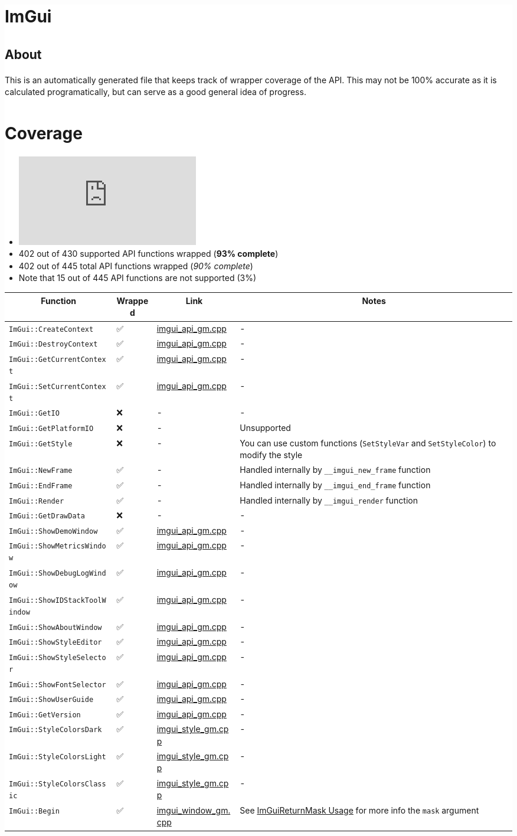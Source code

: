 # ImGui

## About

This is an automatically generated file that keeps track of wrapper coverage of the API. This may not be 100% accurate as it is calculated programatically, but can serve as a good general idea of progress.

# Coverage

- ![coverage](https://badgen.net/https/raw.githubusercontent.com/nommiin/ImGui_GM/main/extra/badges/coverage.json?icon=awesome)
- 402 out of 430 supported API functions wrapped (**93% complete**)
- 402 out of 445 total API functions wrapped (*90% complete*)
- Note that 15 out of 445 API functions are not supported (3%)

| Function | Wrapped | Link | Notes |
| -------- | ------- | ---- | ----- |
| `ImGui::CreateContext` | ✅ | [imgui_api_gm.cpp](https://github.com/nommiin/ImGui_GM/blob/main/dll/gm/imgui_api_gm.cpp#L8) | - |
| `ImGui::DestroyContext` | ✅ | [imgui_api_gm.cpp](https://github.com/nommiin/ImGui_GM/blob/main/dll/gm/imgui_api_gm.cpp#L13) | - |
| `ImGui::GetCurrentContext` | ✅ | [imgui_api_gm.cpp](https://github.com/nommiin/ImGui_GM/blob/main/dll/gm/imgui_api_gm.cpp#L20) | - |
| `ImGui::SetCurrentContext` | ✅ | [imgui_api_gm.cpp](https://github.com/nommiin/ImGui_GM/blob/main/dll/gm/imgui_api_gm.cpp#L25) | - |
| `ImGui::GetIO` | ❌ | - | - |
| `ImGui::GetPlatformIO` | ❌ | - | Unsupported |
| `ImGui::GetStyle` | ❌ | - | You can use custom functions (`SetStyleVar` and `SetStyleColor`) to modify the style |
| `ImGui::NewFrame` | ✅ | - | Handled internally by `__imgui_new_frame` function |
| `ImGui::EndFrame` | ✅ | - | Handled internally by `__imgui_end_frame` function |
| `ImGui::Render` | ✅ | - | Handled internally by `__imgui_render` function |
| `ImGui::GetDrawData` | ❌ | - | - |
| `ImGui::ShowDemoWindow` | ✅ | [imgui_api_gm.cpp](https://github.com/nommiin/ImGui_GM/blob/main/dll/gm/imgui_api_gm.cpp#L32) | - |
| `ImGui::ShowMetricsWindow` | ✅ | [imgui_api_gm.cpp](https://github.com/nommiin/ImGui_GM/blob/main/dll/gm/imgui_api_gm.cpp#L48) | - |
| `ImGui::ShowDebugLogWindow` | ✅ | [imgui_api_gm.cpp](https://github.com/nommiin/ImGui_GM/blob/main/dll/gm/imgui_api_gm.cpp#L64) | - |
| `ImGui::ShowIDStackToolWindow` | ✅ | [imgui_api_gm.cpp](https://github.com/nommiin/ImGui_GM/blob/main/dll/gm/imgui_api_gm.cpp#L80) | - |
| `ImGui::ShowAboutWindow` | ✅ | [imgui_api_gm.cpp](https://github.com/nommiin/ImGui_GM/blob/main/dll/gm/imgui_api_gm.cpp#L98) | - |
| `ImGui::ShowStyleEditor` | ✅ | [imgui_api_gm.cpp](https://github.com/nommiin/ImGui_GM/blob/main/dll/gm/imgui_api_gm.cpp#L114) | - |
| `ImGui::ShowStyleSelector` | ✅ | [imgui_api_gm.cpp](https://github.com/nommiin/ImGui_GM/blob/main/dll/gm/imgui_api_gm.cpp#L119) | - |
| `ImGui::ShowFontSelector` | ✅ | [imgui_api_gm.cpp](https://github.com/nommiin/ImGui_GM/blob/main/dll/gm/imgui_api_gm.cpp#L126) | - |
| `ImGui::ShowUserGuide` | ✅ | [imgui_api_gm.cpp](https://github.com/nommiin/ImGui_GM/blob/main/dll/gm/imgui_api_gm.cpp#L133) | - |
| `ImGui::GetVersion` | ✅ | [imgui_api_gm.cpp](https://github.com/nommiin/ImGui_GM/blob/main/dll/gm/imgui_api_gm.cpp#L138) | - |
| `ImGui::StyleColorsDark` | ✅ | [imgui_style_gm.cpp](https://github.com/nommiin/ImGui_GM/blob/main/dll/gm/imgui_style_gm.cpp#L3) | - |
| `ImGui::StyleColorsLight` | ✅ | [imgui_style_gm.cpp](https://github.com/nommiin/ImGui_GM/blob/main/dll/gm/imgui_style_gm.cpp#L8) | - |
| `ImGui::StyleColorsClassic` | ✅ | [imgui_style_gm.cpp](https://github.com/nommiin/ImGui_GM/blob/main/dll/gm/imgui_style_gm.cpp#L13) | - |
| `ImGui::Begin` | ✅ | [imgui_window_gm.cpp](https://github.com/nommiin/ImGui_GM/blob/main/dll/gm/imgui_window_gm.cpp#L3) | See [ImGuiReturnMask Usage](https://github.com/nommiin/ImGui_GM/wiki/ImGuiReturnMask-Usage) for more info the `mask` argument |